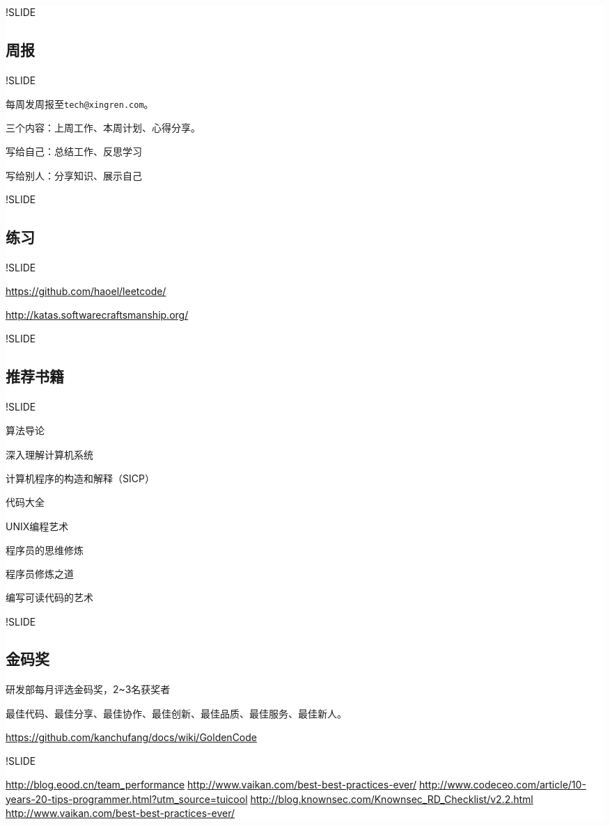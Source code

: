 !SLIDE

## 周报

!SLIDE

每周发周报至`tech@xingren.com`。

三个内容：上周工作、本周计划、心得分享。

写给自己：总结工作、反思学习

写给别人：分享知识、展示自己

!SLIDE

## 练习

!SLIDE

https://github.com/haoel/leetcode/

http://katas.softwarecraftsmanship.org/

!SLIDE

## 推荐书籍

!SLIDE

算法导论

深入理解计算机系统

计算机程序的构造和解释（SICP）

代码大全

UNIX编程艺术

程序员的思维修炼

程序员修炼之道

编写可读代码的艺术

!SLIDE

## 金码奖

研发部每月评选金码奖，2~3名获奖者

最佳代码、最佳分享、最佳协作、最佳创新、最佳品质、最佳服务、最佳新人。

https://github.com/kanchufang/docs/wiki/GoldenCode

!SLIDE

http://blog.eood.cn/team_performance
http://www.vaikan.com/best-best-practices-ever/
http://www.codeceo.com/article/10-years-20-tips-programmer.html?utm_source=tuicool
http://blog.knownsec.com/Knownsec_RD_Checklist/v2.2.html
http://www.vaikan.com/best-best-practices-ever/



